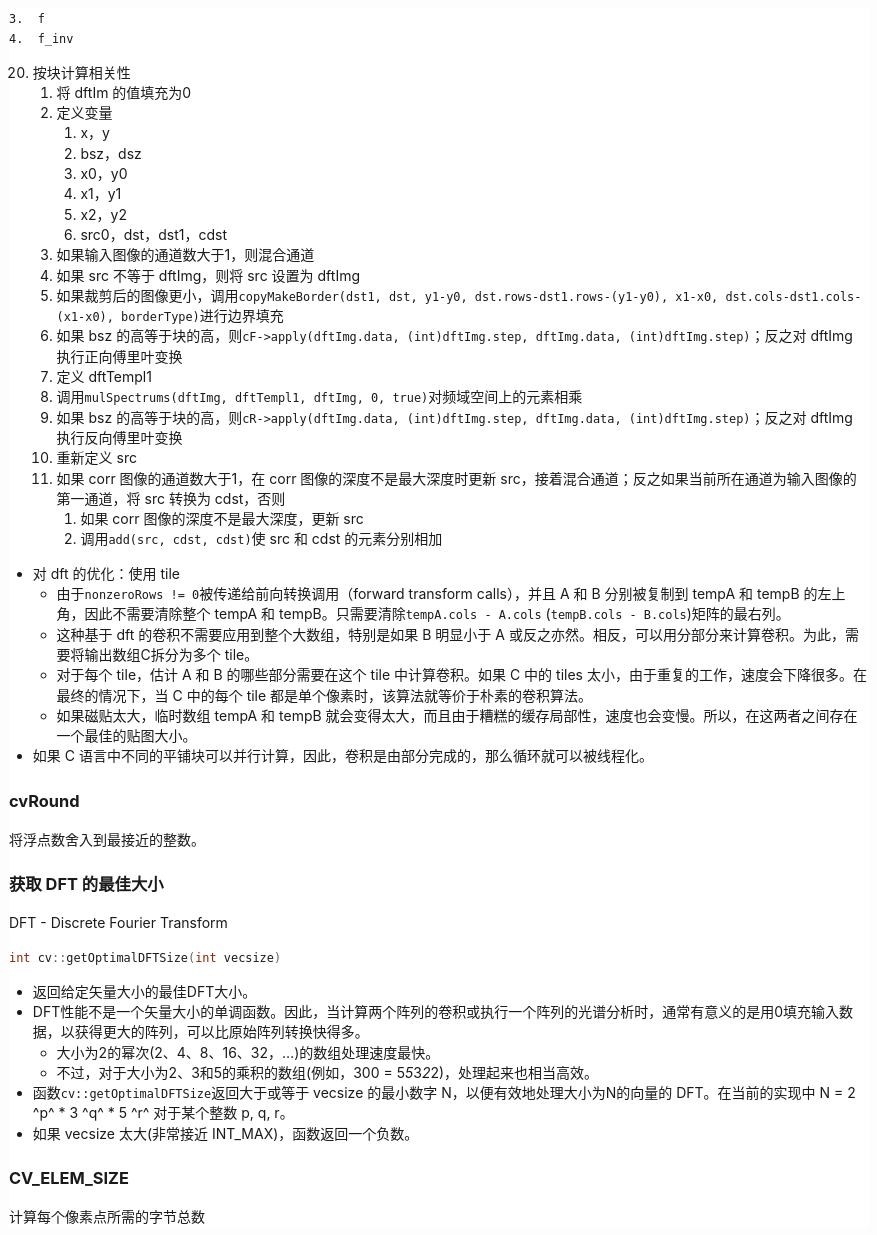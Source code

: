     3.  f
    4.  f_inv
20. 按块计算相关性
    1.  将 dftIm 的值填充为0
    2.  定义变量
        1.  x，y
        2.  bsz，dsz
        3.  x0，y0
        4.  x1，y1
        5.  x2，y2
        6.  src0，dst，dst1，cdst
    3.  如果输入图像的通道数大于1，则混合通道
    4.  如果 src 不等于 dftImg，则将 src 设置为 dftImg
    5.  如果裁剪后的图像更小，调用`copyMakeBorder(dst1, dst, y1-y0, dst.rows-dst1.rows-(y1-y0), x1-x0, dst.cols-dst1.cols-(x1-x0), borderType)`进行边界填充
    6.  如果 bsz 的高等于块的高，则`cF->apply(dftImg.data, (int)dftImg.step, dftImg.data, (int)dftImg.step)`；反之对 dftImg 执行正向傅里叶变换
    7.  定义 dftTempl1
    8.  调用`mulSpectrums(dftImg, dftTempl1, dftImg, 0, true)`对频域空间上的元素相乘
    9.  如果 bsz 的高等于块的高，则`cR->apply(dftImg.data, (int)dftImg.step, dftImg.data, (int)dftImg.step)`；反之对 dftImg 执行反向傅里叶变换
    10. 重新定义 src
    11. 如果 corr 图像的通道数大于1，在 corr 图像的深度不是最大深度时更新 src，接着混合通道；反之如果当前所在通道为输入图像的第一通道，将 src 转换为 cdst，否则
        1.  如果 corr 图像的深度不是最大深度，更新 src
        2.  调用`add(src, cdst, cdst)`使 src 和 cdst 的元素分别相加

- 对 dft 的优化：使用 tile
  - 由于`nonzeroRows != 0`被传递给前向转换调用（forward transform calls），并且 A 和 B 分别被复制到 tempA 和 tempB 的左上角，因此不需要清除整个 tempA 和 tempB。只需要清除`tempA.cols - A.cols` (`tempB.cols - B.cols`)矩阵的最右列。
  - 这种基于 dft 的卷积不需要应用到整个大数组，特别是如果 B 明显小于 A 或反之亦然。相反，可以用分部分来计算卷积。为此，需要将输出数组C拆分为多个 tile。
  - 对于每个 tile，估计 A 和 B 的哪些部分需要在这个 tile 中计算卷积。如果 C 中的 tiles 太小，由于重复的工作，速度会下降很多。在最终的情况下，当 C 中的每个 tile 都是单个像素时，该算法就等价于朴素的卷积算法。
  - 如果磁贴太大，临时数组 tempA 和 tempB 就会变得太大，而且由于糟糕的缓存局部性，速度也会变慢。所以，在这两者之间存在一个最佳的贴图大小。
- 如果 C 语言中不同的平铺块可以并行计算，因此，卷积是由部分完成的，那么循环就可以被线程化。

### cvRound
将浮点数舍入到最接近的整数。

### 获取 DFT 的最佳大小
DFT - Discrete Fourier Transform
```c++
int cv::getOptimalDFTSize(int vecsize)
```
- 返回给定矢量大小的最佳DFT大小。
- DFT性能不是一个矢量大小的单调函数。因此，当计算两个阵列的卷积或执行一个阵列的光谱分析时，通常有意义的是用0填充输入数据，以获得更大的阵列，可以比原始阵列转换快得多。
  - 大小为2的幂次(2、4、8、16、32，…)的数组处理速度最快。
  - 不过，对于大小为2、3和5的乘积的数组(例如，300 = 5*5*3*2*2)，处理起来也相当高效。
- 函数`cv::getOptimalDFTSize`返回大于或等于 vecsize 的最小数字 N，以便有效地处理大小为N的向量的 DFT。在当前的实现中 N = 2 ^p^ * 3 ^q^ * 5 ^r^ 对于某个整数 p, q, r。
- 如果 vecsize 太大(非常接近 INT_MAX)，函数返回一个负数。

### CV_ELEM_SIZE
计算每个像素点所需的字节总数

